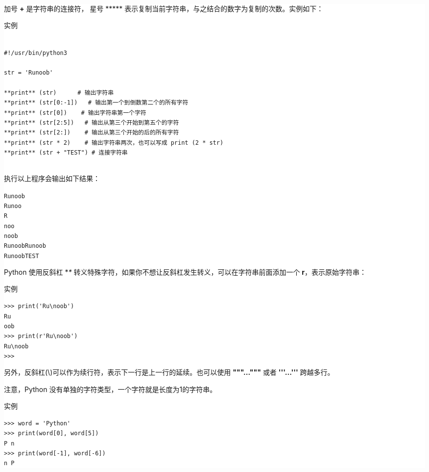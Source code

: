 加号 **+** 是字符串的连接符， 星号 ***** 表示复制当前字符串，与之结合的数字为复制的次数。实例如下：

实例

```

#!/usr/bin/python3

str = 'Runoob'

**print** (str)      # 输出字符串
**print** (str[0:-1])   # 输出第一个到倒数第二个的所有字符
**print** (str[0])    # 输出字符串第一个字符
**print** (str[2:5])   # 输出从第三个开始到第五个的字符
**print** (str[2:])    # 输出从第三个开始的后的所有字符
**print** (str * 2)    # 输出字符串两次，也可以写成 print (2 * str)
**print** (str + "TEST") # 连接字符串


```

执行以上程序会输出如下结果：

```
Runoob
Runoo
R
noo
noob
RunoobRunoob
RunoobTEST
```

Python 使用反斜杠 **\** 转义特殊字符，如果你不想让反斜杠发生转义，可以在字符串前面添加一个 **r**，表示原始字符串：

实例

```
>>> print('Ru\noob')
Ru
oob
>>> print(r'Ru\noob')
Ru\noob
>>>
```

另外，反斜杠(\\)可以作为续行符，表示下一行是上一行的延续。也可以使用 **"""..."""** 或者 **'''...'''** 跨越多行。

注意，Python 没有单独的字符类型，一个字符就是长度为1的字符串。

实例

```
>>> word = 'Python'
>>> print(word[0], word[5])
P n
>>> print(word[-1], word[-6])
n P
```
